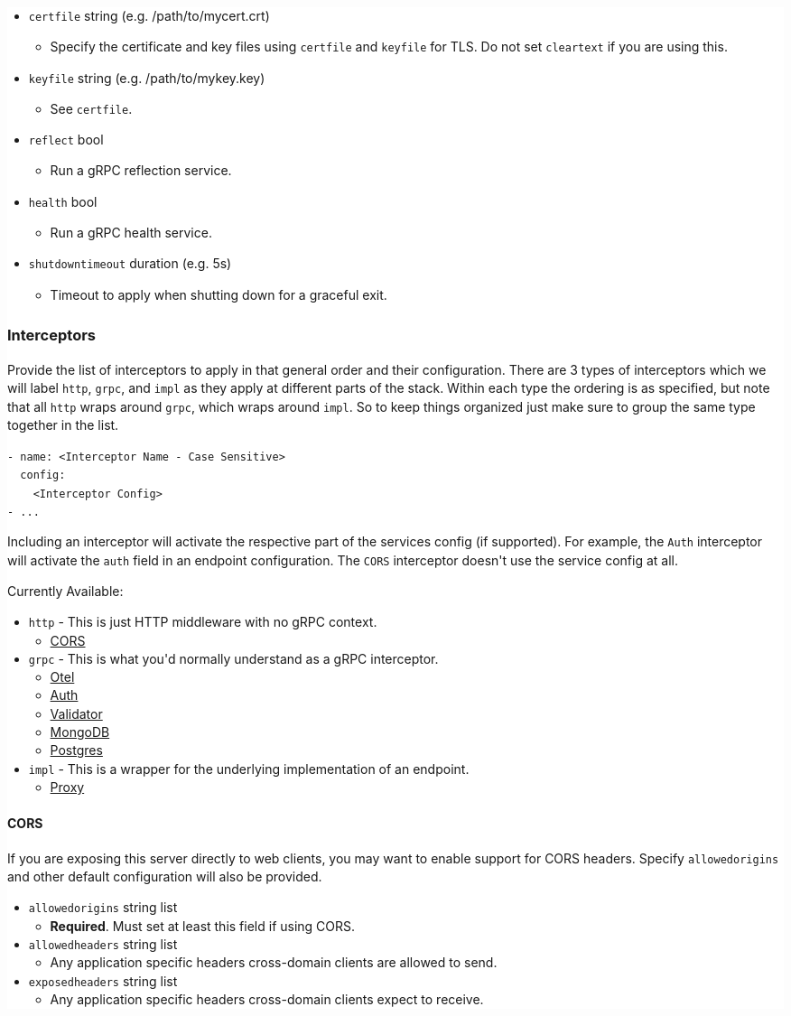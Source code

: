 * `certfile` string (e.g. /path/to/mycert.crt)
  * Specify the certificate and key files using `certfile` and `keyfile` for TLS. Do not set `cleartext` if you are using this.
* `keyfile` string (e.g. /path/to/mykey.key)
  * See `certfile`.

* `reflect` bool
  * Run a gRPC reflection service.

* `health` bool
  * Run a gRPC health service.

* `shutdowntimeout` duration (e.g. 5s)
  * Timeout to apply when shutting down for a graceful exit.

### Interceptors

Provide the list of interceptors to apply in that general order and their configuration. There are 3 types of interceptors which we will label `http`, `grpc`, and `impl` as they apply at different parts of the stack. Within each type the ordering is as specified, but note that all `http` wraps around `grpc`, which wraps around `impl`. So to keep things organized just make sure to group the same type together in the list.

```
- name: <Interceptor Name - Case Sensitive>
  config:
    <Interceptor Config>
- ...
```

Including an interceptor will activate the respective part of the services config (if supported). For example, the `Auth` interceptor will activate the `auth` field in an endpoint configuration. The `CORS` interceptor doesn't use the service config at all.

Currently Available:
* `http` - This is just HTTP middleware with no gRPC context.
  * [CORS](#cors)
* `grpc` - This is what you'd normally understand as a gRPC interceptor.
  * [Otel](#otel)
  * [Auth](#auth)
  * [Validator](#validator)
  * [MongoDB](#mongodb)
  * [Postgres](#postgres)
* `impl` - This is a wrapper for the underlying implementation of an endpoint.
  * [Proxy](#proxy)

#### CORS

If you are exposing this server directly to web clients, you may want to enable support for CORS headers. Specify `allowedorigins` and other default configuration will also be provided.

* `allowedorigins` string list
  * **Required**. Must set at least this field if using CORS.
* `allowedheaders` string list
  * Any application specific headers cross-domain clients are allowed to send.
* `exposedheaders` string list
  * Any application specific headers cross-domain clients expect to receive.
